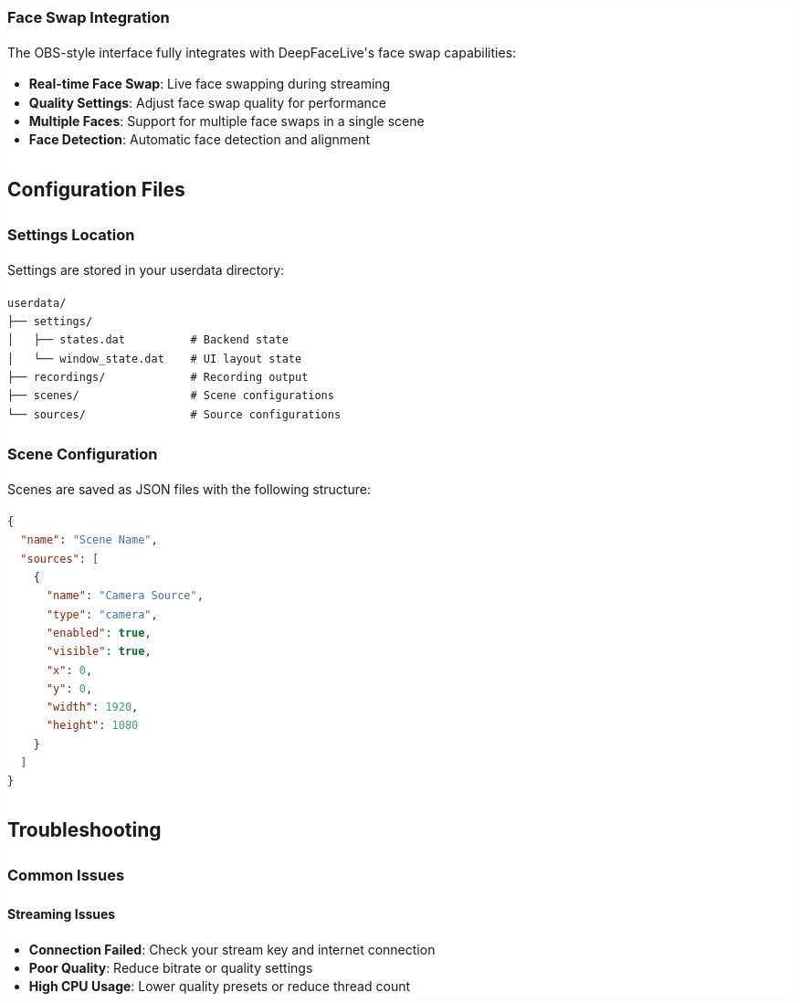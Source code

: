 ### Face Swap Integration

The OBS-style interface fully integrates with DeepFaceLive's face swap capabilities:

- **Real-time Face Swap**: Live face swapping during streaming
- **Quality Settings**: Adjust face swap quality for performance
- **Multiple Faces**: Support for multiple face swaps in a single scene
- **Face Detection**: Automatic face detection and alignment

## Configuration Files

### Settings Location

Settings are stored in your userdata directory:
```
userdata/
├── settings/
│   ├── states.dat          # Backend state
│   └── window_state.dat    # UI layout state
├── recordings/             # Recording output
├── scenes/                 # Scene configurations
└── sources/                # Source configurations
```

### Scene Configuration

Scenes are saved as JSON files with the following structure:
```json
{
  "name": "Scene Name",
  "sources": [
    {
      "name": "Camera Source",
      "type": "camera",
      "enabled": true,
      "visible": true,
      "x": 0,
      "y": 0,
      "width": 1920,
      "height": 1080
    }
  ]
}
```

## Troubleshooting

### Common Issues

#### Streaming Issues
- **Connection Failed**: Check your stream key and internet connection
- **Poor Quality**: Reduce bitrate or quality settings
- **High CPU Usage**: Lower quality presets or reduce thread count
